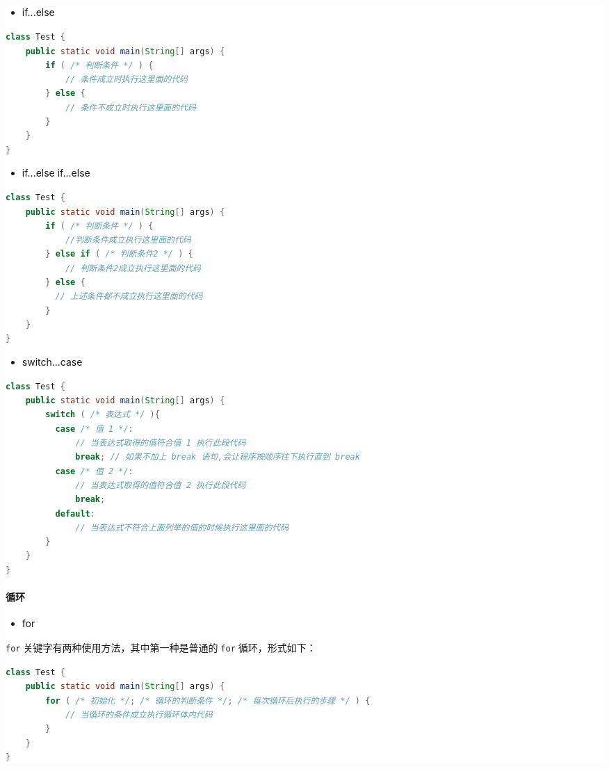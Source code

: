- if...else

```java
class Test {
    public static void main(String[] args) {
        if ( /* 判断条件 */ ) {
            // 条件成立时执行这里面的代码
        } else {
            // 条件不成立时执行这里面的代码
        }
    }
}
```

- if...else if...else

```java
class Test {
    public static void main(String[] args) {
        if ( /* 判断条件 */ ) {
            //判断条件成立执行这里面的代码
        } else if ( /* 判断条件2 */ ) {
            // 判断条件2成立执行这里面的代码
        } else {
          // 上述条件都不成立执行这里面的代码
        }
    }
}
```

- switch...case

```java
class Test {
    public static void main(String[] args) {
        switch ( /* 表达式 */ ){
          case /* 值 1 */:
              // 当表达式取得的值符合值 1 执行此段代码
              break; // 如果不加上 break 语句,会让程序按顺序往下执行直到 break
          case /* 值 2 */:
              // 当表达式取得的值符合值 2 执行此段代码
              break;
          default:
              // 当表达式不符合上面列举的值的时候执行这里面的代码
        }
    }
}
```

#### 循环

- for

`for` 关键字有两种使用方法，其中第一种是普通的 `for` 循环，形式如下：

```java
class Test {
    public static void main(String[] args) {
        for ( /* 初始化 */; /* 循环的判断条件 */; /* 每次循环后执行的步骤 */ ) {
            // 当循环的条件成立执行循环体内代码
        }
    }
}
```
